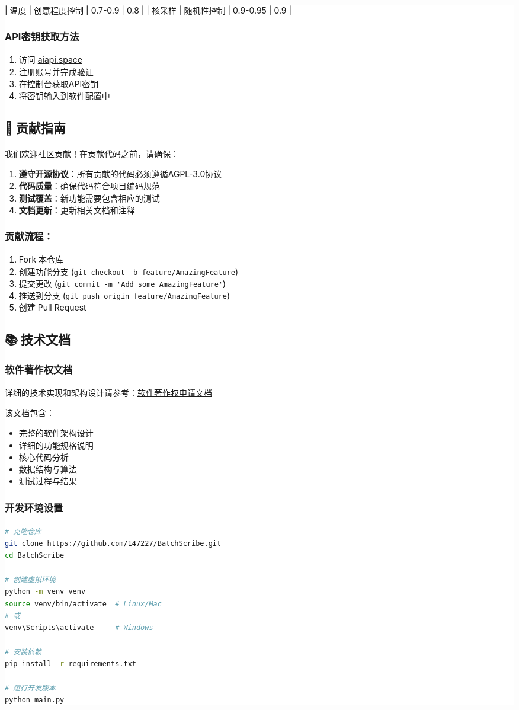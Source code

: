 | 温度         | 创意程度控制         | 0.7-0.9            | 0.8      |
| 核采样       | 随机性控制           | 0.9-0.95           | 0.9      |

### API密钥获取方法

1. 访问 [aiapi.space](https://aiapi.space)
2. 注册账号并完成验证
3. 在控制台获取API密钥
4. 将密钥输入到软件配置中

## 🤝 贡献指南

我们欢迎社区贡献！在贡献代码之前，请确保：

1. **遵守开源协议**：所有贡献的代码必须遵循AGPL-3.0协议
2. **代码质量**：确保代码符合项目编码规范
3. **测试覆盖**：新功能需要包含相应的测试
4. **文档更新**：更新相关文档和注释

### 贡献流程：

1. Fork 本仓库
2. 创建功能分支 (`git checkout -b feature/AmazingFeature`)
3. 提交更改 (`git commit -m 'Add some AmazingFeature'`)
4. 推送到分支 (`git push origin feature/AmazingFeature`)
5. 创建 Pull Request

## 📚 技术文档

### 软件著作权文档

详细的技术实现和架构设计请参考：[软件著作权申请文档](SOFTWARE_COPYRIGHT.md)

该文档包含：

- 完整的软件架构设计
- 详细的功能规格说明
- 核心代码分析
- 数据结构与算法
- 测试过程与结果

### 开发环境设置

```bash
# 克隆仓库
git clone https://github.com/147227/BatchScribe.git
cd BatchScribe

# 创建虚拟环境
python -m venv venv
source venv/bin/activate  # Linux/Mac
# 或
venv\Scripts\activate     # Windows

# 安装依赖
pip install -r requirements.txt

# 运行开发版本
python main.py
```
